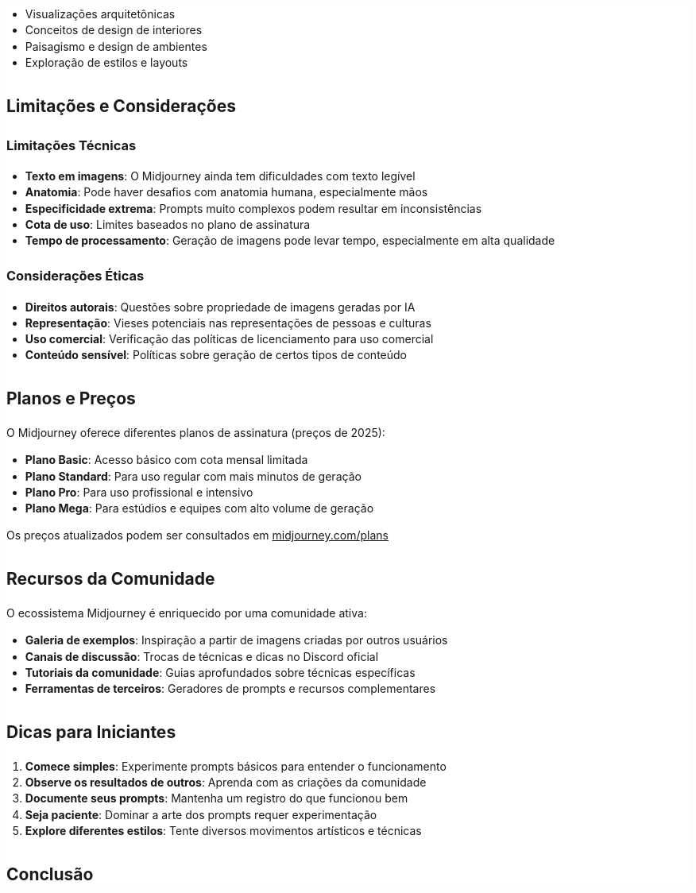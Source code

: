- Visualizações arquitetônicas
- Conceitos de design de interiores
- Paisagismo e design de ambientes
- Exploração de estilos e layouts

## Limitações e Considerações

### Limitações Técnicas

- **Texto em imagens**: O Midjourney ainda tem dificuldades com texto legível
- **Anatomia**: Pode haver desafios com anatomia humana, especialmente mãos
- **Especificidade extrema**: Prompts muito complexos podem resultar em inconsistências
- **Cota de uso**: Limites baseados no plano de assinatura
- **Tempo de processamento**: Geração de imagens pode levar tempo, especialmente em alta qualidade

### Considerações Éticas

- **Direitos autorais**: Questões sobre propriedade de imagens geradas por IA
- **Representação**: Vieses potenciais nas representações de pessoas e culturas
- **Uso comercial**: Verificação das políticas de licenciamento para uso comercial
- **Conteúdo sensível**: Políticas sobre geração de certos tipos de conteúdo

## Planos e Preços

O Midjourney oferece diferentes planos de assinatura (preços de 2025):

- **Plano Basic**: Acesso básico com cota mensal limitada
- **Plano Standard**: Para uso regular com mais minutos de geração
- **Plano Pro**: Para uso profissional e intensivo
- **Plano Mega**: Para estúdios e equipes com alto volume de geração

Os preços atualizados podem ser consultados em [midjourney.com/plans](https://midjourney.com/plans)

## Recursos da Comunidade

O ecossistema Midjourney é enriquecido por uma comunidade ativa:

- **Galeria de exemplos**: Inspiração a partir de imagens criadas por outros usuários
- **Canais de discussão**: Trocas de técnicas e dicas no Discord oficial
- **Tutoriais da comunidade**: Guias aprofundados sobre técnicas específicas
- **Ferramentas de terceiros**: Geradores de prompts e recursos complementares

## Dicas para Iniciantes

1. **Comece simples**: Experimente prompts básicos para entender o funcionamento
2. **Observe os resultados de outros**: Aprenda com as criações da comunidade
3. **Documente seus prompts**: Mantenha um registro do que funcionou bem
4. **Seja paciente**: Dominar a arte dos prompts requer experimentação
5. **Explore diferentes estilos**: Tente diversos movimentos artísticos e técnicas

## Conclusão
